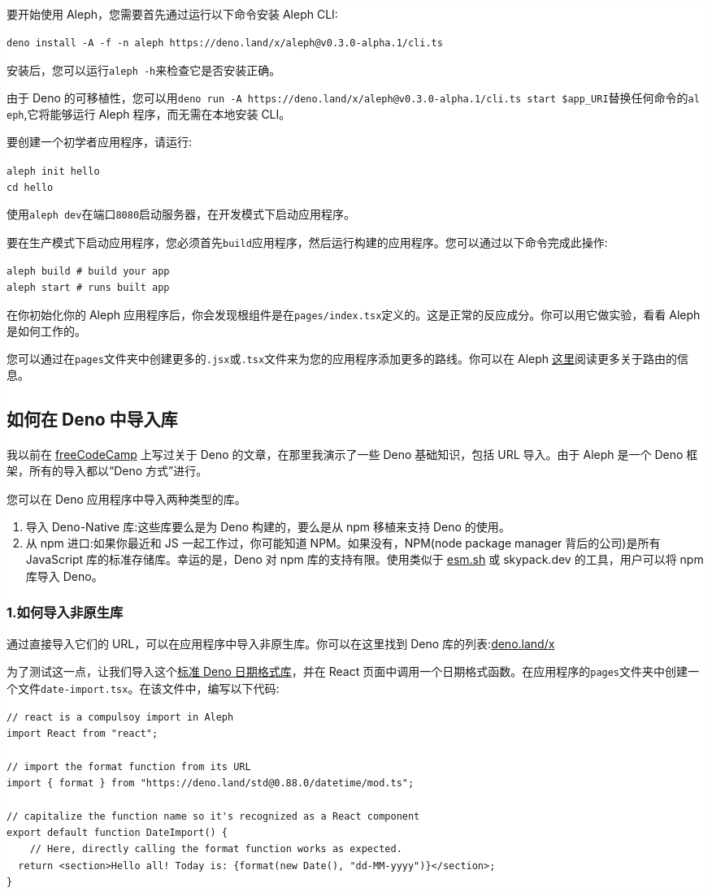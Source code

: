 要开始使用 Aleph，您需要首先通过运行以下命令安装 Aleph CLI:

```
deno install -A -f -n aleph https://deno.land/x/aleph@v0.3.0-alpha.1/cli.ts 
```

安装后，您可以运行`aleph -h`来检查它是否安装正确。

由于 Deno 的可移植性，您可以用`deno run -A https://deno.land/x/aleph@v0.3.0-alpha.1/cli.ts start $app_URI`替换任何命令的`aleph`,它将能够运行 Aleph 程序，而无需在本地安装 CLI。

要创建一个初学者应用程序，请运行:

```
aleph init hello
cd hello 
```

使用`aleph dev`在端口`8080`启动服务器，在开发模式下启动应用程序。

要在生产模式下启动应用程序，您必须首先`build`应用程序，然后运行构建的应用程序。您可以通过以下命令完成此操作:

```
aleph build # build your app
aleph start # runs built app 
```

在你初始化你的 Aleph 应用程序后，你会发现根组件是在`pages/index.tsx`定义的。这是正常的反应成分。你可以用它做实验，看看 Aleph 是如何工作的。

您可以通过在`pages`文件夹中创建更多的`.jsx`或`.tsx`文件来为您的应用程序添加更多的路线。你可以在 Aleph [这里](https://alephjs.org/docs/basic-features/routing)阅读更多关于路由的信息。

## 如何在 Deno 中导入库

我以前在 [freeCodeCamp](https://www.freecodecamp.org/news/build-a-url-shortener-in-deno/) 上写过关于 Deno 的文章，在那里我演示了一些 Deno 基础知识，包括 URL 导入。由于 Aleph 是一个 Deno 框架，所有的导入都以“Deno 方式”进行。

您可以在 Deno 应用程序中导入两种类型的库。

1.  导入 Deno-Native 库:这些库要么是为 Deno 构建的，要么是从 npm 移植来支持 Deno 的使用。
2.  从 npm 进口:如果你最近和 JS 一起工作过，你可能知道 NPM。如果没有，NPM(node package manager 背后的公司)是所有 JavaScript 库的标准存储库。幸运的是，Deno 对 npm 库的支持有限。使用类似于 [esm.sh](http://esm.sh) 或 skypack.dev 的工具，用户可以将 npm 库导入 Deno。

### 1.如何导入非原生库

通过直接导入它们的 URL，可以在应用程序中导入非原生库。你可以在这里找到 Deno 库的列表:[deno.land/x](http://deno.land/x)

为了测试这一点，让我们导入这个[标准 Deno 日期格式库](https://deno.land/std@0.88.0/datetime)，并在 React 页面中调用一个日期格式函数。在应用程序的`pages`文件夹中创建一个文件`date-import.tsx`。在该文件中，编写以下代码:

```
// react is a compulsoy import in Aleph
import React from "react";

// import the format function from its URL
import { format } from "https://deno.land/std@0.88.0/datetime/mod.ts";

// capitalize the function name so it's recognized as a React component
export default function DateImport() {
	// Here, directly calling the format function works as expected.
  return <section>Hello all! Today is: {format(new Date(), "dd-MM-yyyy")}</section>;
} 
```
